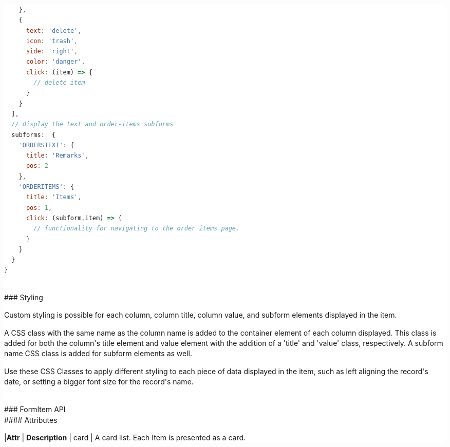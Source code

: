 ```js
    },
    {
      text: 'delete',
      icon: 'trash',
      side: 'right',
      color: 'danger',
      click: (item) => {
        // delete item
      }
    }
  ],
  // display the text and order-items subforms
  subforms:  {
    'ORDERSTEXT': {
      title: 'Remarks',
      pos: 2
    },
    'ORDERITEMS': {
      title: 'Items',
      pos: 1,
      click: (subform,item) => {
        // functionality for navigating to the order items page.
      }
    }
  }
}
```
<br/>
### Styling

Custom styling is possible for each column, column title, column value, and subform elements displayed in the item.

A CSS class with the same name as the column name is added to the container element of each column displayed. This class is added for both the column's title element and value element with the addition of a 'title' and 'value' class, respectively. A subform name CSS class is added for subform elements as well.

Use these CSS Classes to apply different styling to each piece of data displayed in the item, such as left aligning the record's date, or setting a bigger font size for the record's name.

<br/>
<a name="FormItem_API"></a>
### FormItem API

<br/>
#### Attributes

|**Attr** | **Description**
| card | A card list. Each Item is presented as a card.
